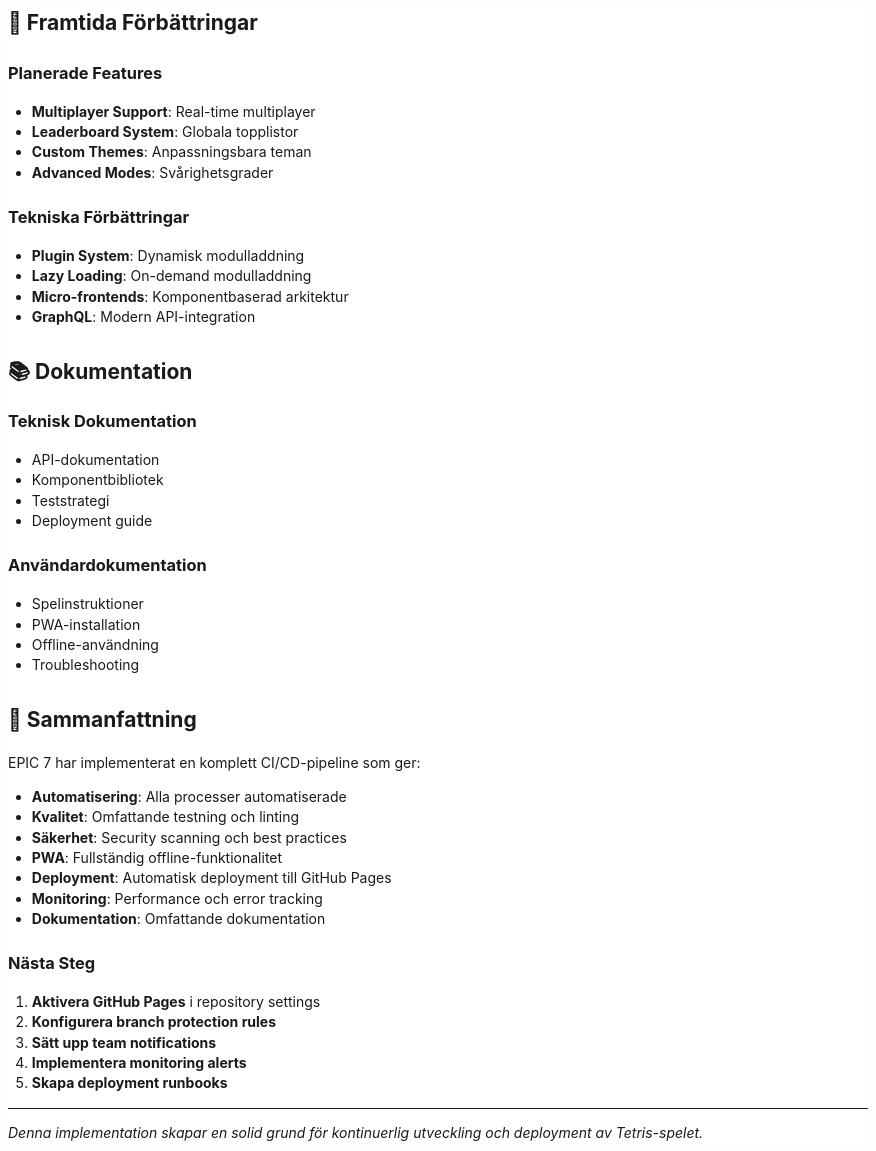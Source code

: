 ## 🚀 Framtida Förbättringar

### Planerade Features
- **Multiplayer Support**: Real-time multiplayer
- **Leaderboard System**: Globala topplistor
- **Custom Themes**: Anpassningsbara teman
- **Advanced Modes**: Svårighetsgrader

### Tekniska Förbättringar
- **Plugin System**: Dynamisk modulladdning
- **Lazy Loading**: On-demand modulladdning
- **Micro-frontends**: Komponentbaserad arkitektur
- **GraphQL**: Modern API-integration

## 📚 Dokumentation

### Teknisk Dokumentation
- API-dokumentation
- Komponentbibliotek
- Teststrategi
- Deployment guide

### Användardokumentation
- Spelinstruktioner
- PWA-installation
- Offline-användning
- Troubleshooting

## 🎉 Sammanfattning

EPIC 7 har implementerat en komplett CI/CD-pipeline som ger:

- **Automatisering**: Alla processer automatiserade
- **Kvalitet**: Omfattande testning och linting
- **Säkerhet**: Security scanning och best practices
- **PWA**: Fullständig offline-funktionalitet
- **Deployment**: Automatisk deployment till GitHub Pages
- **Monitoring**: Performance och error tracking
- **Dokumentation**: Omfattande dokumentation

### Nästa Steg

1. **Aktivera GitHub Pages** i repository settings
2. **Konfigurera branch protection rules**
3. **Sätt upp team notifications**
4. **Implementera monitoring alerts**
5. **Skapa deployment runbooks**

---

*Denna implementation skapar en solid grund för kontinuerlig utveckling och deployment av Tetris-spelet.*
